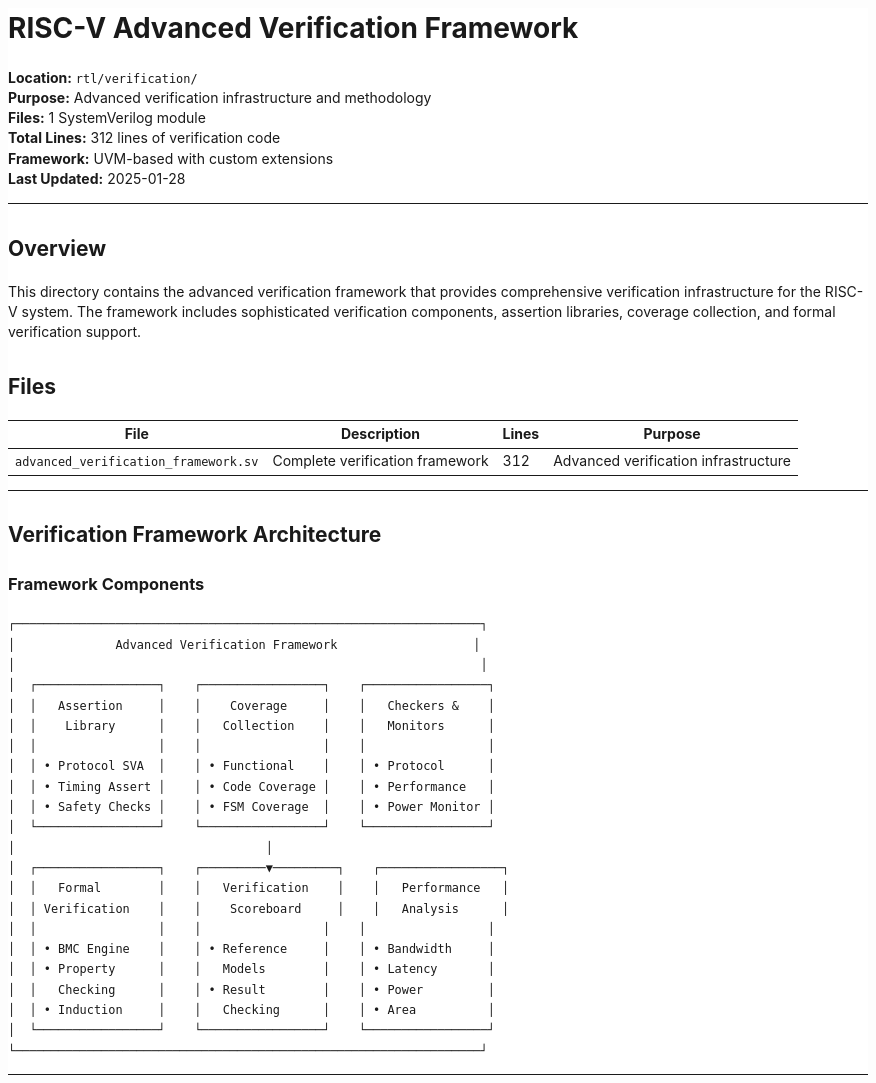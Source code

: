 # RISC-V Advanced Verification Framework

**Location:** `rtl/verification/`  
**Purpose:** Advanced verification infrastructure and methodology  
**Files:** 1 SystemVerilog module  
**Total Lines:** 312 lines of verification code  
**Framework:** UVM-based with custom extensions  
**Last Updated:** 2025-01-28

---

## Overview

This directory contains the advanced verification framework that provides comprehensive verification infrastructure for the RISC-V system. The framework includes sophisticated verification components, assertion libraries, coverage collection, and formal verification support.

## Files

| File | Description | Lines | Purpose |
|------|-------------|-------|---------|
| `advanced_verification_framework.sv` | Complete verification framework | 312 | Advanced verification infrastructure |

---

## Verification Framework Architecture

### **Framework Components**

```
┌─────────────────────────────────────────────────────────────────┐
│              Advanced Verification Framework                   │
│                                                                 │
│  ┌─────────────────┐    ┌─────────────────┐    ┌─────────────────┐
│  │   Assertion     │    │    Coverage     │    │   Checkers &    │
│  │    Library      │    │   Collection    │    │   Monitors      │
│  │                 │    │                 │    │                 │
│  │ • Protocol SVA  │    │ • Functional    │    │ • Protocol      │
│  │ • Timing Assert │    │ • Code Coverage │    │ • Performance   │
│  │ • Safety Checks │    │ • FSM Coverage  │    │ • Power Monitor │
│  └─────────────────┘    └─────────────────┘    └─────────────────┘
│                                   │
│  ┌─────────────────┐    ┌─────────▼─────────┐    ┌─────────────────┐
│  │   Formal        │    │   Verification    │    │   Performance   │
│  │ Verification    │    │    Scoreboard     │    │   Analysis      │
│  │                 │    │                 │    │                 │
│  │ • BMC Engine    │    │ • Reference     │    │ • Bandwidth     │
│  │ • Property      │    │   Models        │    │ • Latency       │
│  │   Checking      │    │ • Result        │    │ • Power         │
│  │ • Induction     │    │   Checking      │    │ • Area          │
│  └─────────────────┘    └─────────────────┘    └─────────────────┘
└─────────────────────────────────────────────────────────────────┘
```

---